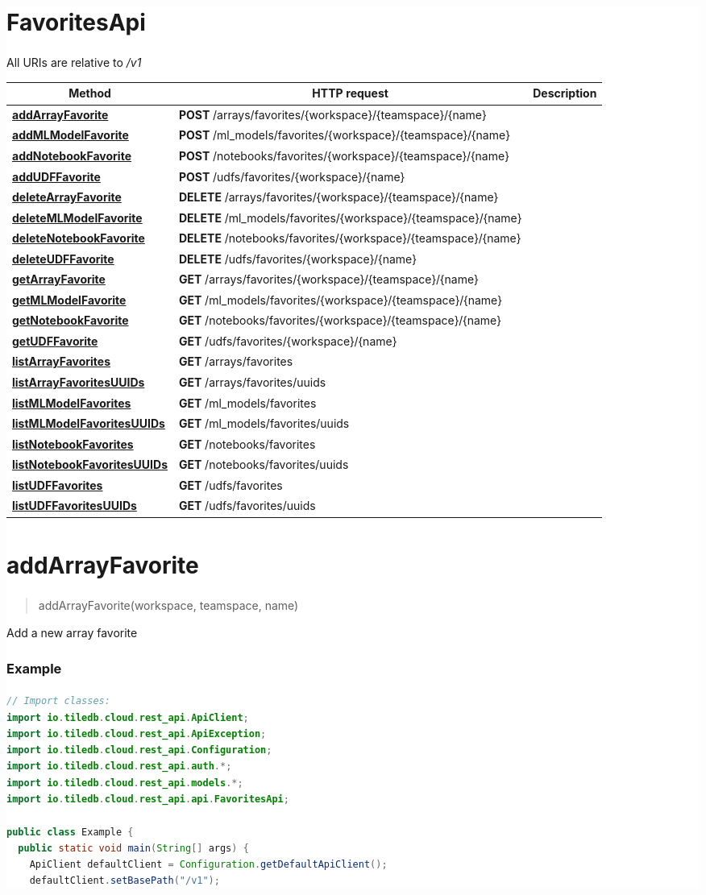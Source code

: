 # FavoritesApi

All URIs are relative to */v1*

| Method | HTTP request | Description |
|------------- | ------------- | -------------|
| [**addArrayFavorite**](FavoritesApi.md#addArrayFavorite) | **POST** /arrays/favorites/{workspace}/{teamspace}/{name} |  |
| [**addMLModelFavorite**](FavoritesApi.md#addMLModelFavorite) | **POST** /ml_models/favorites/{workspace}/{teamspace}/{name} |  |
| [**addNotebookFavorite**](FavoritesApi.md#addNotebookFavorite) | **POST** /notebooks/favorites/{workspace}/{teamspace}/{name} |  |
| [**addUDFFavorite**](FavoritesApi.md#addUDFFavorite) | **POST** /udfs/favorites/{workspace}/{name} |  |
| [**deleteArrayFavorite**](FavoritesApi.md#deleteArrayFavorite) | **DELETE** /arrays/favorites/{workspace}/{teamspace}/{name} |  |
| [**deleteMLModelFavorite**](FavoritesApi.md#deleteMLModelFavorite) | **DELETE** /ml_models/favorites/{workspace}/{teamspace}/{name} |  |
| [**deleteNotebookFavorite**](FavoritesApi.md#deleteNotebookFavorite) | **DELETE** /notebooks/favorites/{workspace}/{teamspace}/{name} |  |
| [**deleteUDFFavorite**](FavoritesApi.md#deleteUDFFavorite) | **DELETE** /udfs/favorites/{workspace}/{name} |  |
| [**getArrayFavorite**](FavoritesApi.md#getArrayFavorite) | **GET** /arrays/favorites/{workspace}/{teamspace}/{name} |  |
| [**getMLModelFavorite**](FavoritesApi.md#getMLModelFavorite) | **GET** /ml_models/favorites/{workspace}/{teamspace}/{name} |  |
| [**getNotebookFavorite**](FavoritesApi.md#getNotebookFavorite) | **GET** /notebooks/favorites/{workspace}/{teamspace}/{name} |  |
| [**getUDFFavorite**](FavoritesApi.md#getUDFFavorite) | **GET** /udfs/favorites/{workspace}/{name} |  |
| [**listArrayFavorites**](FavoritesApi.md#listArrayFavorites) | **GET** /arrays/favorites |  |
| [**listArrayFavoritesUUIDs**](FavoritesApi.md#listArrayFavoritesUUIDs) | **GET** /arrays/favorites/uuids |  |
| [**listMLModelFavorites**](FavoritesApi.md#listMLModelFavorites) | **GET** /ml_models/favorites |  |
| [**listMLModelFavoritesUUIDs**](FavoritesApi.md#listMLModelFavoritesUUIDs) | **GET** /ml_models/favorites/uuids |  |
| [**listNotebookFavorites**](FavoritesApi.md#listNotebookFavorites) | **GET** /notebooks/favorites |  |
| [**listNotebookFavoritesUUIDs**](FavoritesApi.md#listNotebookFavoritesUUIDs) | **GET** /notebooks/favorites/uuids |  |
| [**listUDFFavorites**](FavoritesApi.md#listUDFFavorites) | **GET** /udfs/favorites |  |
| [**listUDFFavoritesUUIDs**](FavoritesApi.md#listUDFFavoritesUUIDs) | **GET** /udfs/favorites/uuids |  |


<a id="addArrayFavorite"></a>
# **addArrayFavorite**
> addArrayFavorite(workspace, teamspace, name)



Add a new array favorite

### Example
```java
// Import classes:
import io.tiledb.cloud.rest_api.ApiClient;
import io.tiledb.cloud.rest_api.ApiException;
import io.tiledb.cloud.rest_api.Configuration;
import io.tiledb.cloud.rest_api.auth.*;
import io.tiledb.cloud.rest_api.models.*;
import io.tiledb.cloud.rest_api.api.FavoritesApi;

public class Example {
  public static void main(String[] args) {
    ApiClient defaultClient = Configuration.getDefaultApiClient();
    defaultClient.setBasePath("/v1");
```
